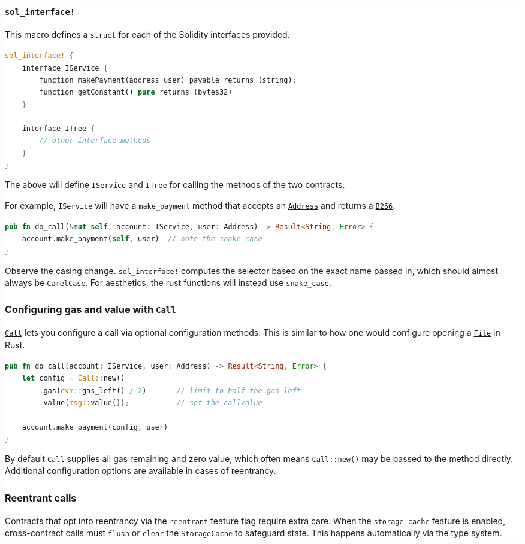 ### [`sol_interface!`][sol_interface]

This macro defines a `struct` for each of the Solidity interfaces provided.

```rust
sol_interface! {
    interface IService {
        function makePayment(address user) payable returns (string);
        function getConstant() pure returns (bytes32)
    }

    interface ITree {
        // other interface methods
    }
}
```

The above will define `IService` and `ITree` for calling the methods of the two contracts.

For example, `IService` will have a `make_payment` method that accepts an [`Address`][Address] and returns a [`B256`][B256].

```rust
pub fn do_call(&mut self, account: IService, user: Address) -> Result<String, Error> {
    account.make_payment(self, user)  // note the snake case
}
```

Observe the casing change. [`sol_interface!`][sol_interface] computes the selector based on the exact name passed in, which should almost always be `CamelCase`. For aesthetics, the rust functions will instead use `snake_case`.

### Configuring gas and value with [`Call`][Call]

[`Call`][Call] lets you configure a call via optional configuration methods. This is similar to how one would configure opening a [`File`][File] in Rust.

```rust
pub fn do_call(account: IService, user: Address) -> Result<String, Error> {
    let config = Call::new()
        .gas(evm::gas_left() / 2)       // limit to half the gas left
        .value(msg::value());           // set the callvalue

    account.make_payment(config, user)
}
```

By default [`Call`][Call] supplies all gas remaining and zero value, which often means [`Call::new()`][Call_new] may be passed to the method directly. Additional configuration options are available in cases of reentrancy.

### Reentrant calls

Contracts that opt into reentrancy via the `reentrant` feature flag require extra care. When the `storage-cache` feature is enabled, cross-contract calls must [`flush`][StorageCache_flush] or [`clear`][StorageCache_clear] the [`StorageCache`][StorageCache] to safeguard state. This happens automatically via the type system.


[abi_export]: https://github.com/OffchainLabs/cargo-stylus#exporting-solidity-abis
[StorageType]: https://docs.rs/stylus-sdk/latest/stylus_sdk/storage/trait.StorageType.html
[StorageKey]: https://docs.rs/stylus-sdk/latest/stylus_sdk/storage/trait.StorageKey.html
[SimpleStorageType]: https://docs.rs/stylus-sdk/latest/stylus_sdk/storage/trait.SimpleStorageType.html
[TopLevelStorage]: https://docs.rs/stylus-sdk/latest/stylus_sdk/storage/trait.TopLevelStorage.html
[Erase]: https://docs.rs/stylus-sdk/latest/stylus_sdk/storage/trait.Erase.html
[erase]: https://docs.rs/stylus-sdk/latest/stylus_sdk/storage/trait.Erase.html#tymethod.erase
[StorageCache]: https://docs.rs/stylus-sdk/latest/stylus_sdk/storage/struct.StorageCache.html
[StorageCache_flush]: https://docs.rs/stylus-sdk/latest/stylus_sdk/storage/struct.StorageCache.html#method.flush
[StorageCache_clear]: https://docs.rs/stylus-sdk/latest/stylus_sdk/storage/struct.StorageCache.html#method.clear
[EagerStorage]: https://docs.rs/stylus-sdk/latest/stylus_sdk/storage/struct.EagerStorage.html
[StorageBool]: https://docs.rs/stylus-sdk/latest/stylus_sdk/storage/struct.StorageBool.html
[StorageAddress]: https://docs.rs/stylus-sdk/latest/stylus_sdk/storage/struct.StorageAddress.html
[StorageUint]: https://docs.rs/stylus-sdk/latest/stylus_sdk/storage/struct.StorageUint.html
[StorageUint256]: https://docs.rs/stylus-sdk/latest/stylus_sdk/storage/type.StorageU256.html
[StorageU64]: https://docs.rs/stylus-sdk/latest/stylus_sdk/storage/type.StorageU64.html
[StorageB64]: https://docs.rs/stylus-sdk/latest/stylus_sdk/storage/type.StorageB64.html
[StorageSigned]: https://docs.rs/stylus-sdk/latest/stylus_sdk/storage/struct.StorageSigned.html
[StorageFixedBytes]: https://docs.rs/stylus-sdk/latest/stylus_sdk/storage/struct.StorageFixedBytes.html
[StorageBytes]: https://docs.rs/stylus-sdk/latest/stylus_sdk/storage/struct.StorageBytes.html
[StorageString]: https://docs.rs/stylus-sdk/latest/stylus_sdk/storage/struct.StorageString.html
[StorageVec]: https://docs.rs/stylus-sdk/latest/stylus_sdk/storage/struct.StorageVec.html
[StorageMap]: https://docs.rs/stylus-sdk/latest/stylus_sdk/storage/struct.StorageMap.html
[StorageArray]: https://docs.rs/stylus-sdk/latest/stylus_sdk/storage/struct.StorageArray.html
[StorageGuard]: https://docs.rs/stylus-sdk/latest/stylus_sdk/storage/struct.StorageGuard.html
[StorageGuardMut]: https://docs.rs/stylus-sdk/latest/stylus_sdk/storage/struct.StorageGuardMut.html
[Address]: https://docs.rs/alloy-primitives/latest/alloy_primitives/struct.Address.html
[B256]: https://docs.rs/alloy-primitives/latest/alloy_primitives/aliases/type.B256.html
[Uint]: https://docs.rs/ruint/1.10.1/ruint/struct.Uint.html
[Signed]: https://docs.rs/alloy-primitives/latest/alloy_primitives/struct.Signed.html
[FixedBytes]: https://docs.rs/alloy-primitives/latest/alloy_primitives/struct.FixedBytes.html
[alloy_sol]: https://docs.rs/alloy-sol-macro/latest/alloy_sol_macro/macro.sol.html
[evm_log]: https://docs.rs/stylus-sdk/latest/stylus_sdk/evm/fn.log.html
[raw_log]: https://docs.rs/stylus-sdk/latest/stylus_sdk/evm/fn.raw_log.html
[SolEvent]: https://docs.rs/alloy-sol-types/latest/alloy_sol_types/trait.SolEvent.html
[module_block]: https://docs.rs/stylus-sdk/latest/stylus_sdk/block/index.html
[module_contract]: https://docs.rs/stylus-sdk/latest/stylus_sdk/contract/index.html
[module_crypto]: https://docs.rs/stylus-sdk/latest/stylus_sdk/crypto/index.html
[module_evm]: https://docs.rs/stylus-sdk/latest/stylus_sdk/evm/index.html
[module_msg]: https://docs.rs/stylus-sdk/latest/stylus_sdk/msg/index.html
[module_tx]: https://docs.rs/stylus-sdk/latest/stylus_sdk/tx/index.html
[alloy_primitives]: https://docs.rs/alloy-primitives/latest/alloy_primitives/
[erc20]: https://github.com/OffchainLabs/stylus-sdk-rs/blob/stylus/examples/erc20/src/main.rs
[SLOAD]: https://www.evm.codes/#54
[SSTORE]: https://www.evm.codes/#55
[CREATE]: https://www.evm.codes/#f0
[CREATE2]: https://www.evm.codes/#f5
[StorageVec_push]: https://docs.rs/stylus-sdk/latest/stylus_sdk/storage/struct.StorageVec.html#method.push
[StorageVec_grow]: https://docs.rs/stylus-sdk/latest/stylus_sdk/storage/struct.StorageVec.html#method.grow
[StorageVec_setter]: https://docs.rs/stylus-sdk/latest/stylus_sdk/storage/struct.StorageVec.html#method.setter
[StorageMap_insert]: https://docs.rs/stylus-sdk/latest/stylus_sdk/storage/struct.StorageMap.html#method.insert
[StorageMap_replace]: https://docs.rs/stylus-sdk/latest/stylus_sdk/storage/struct.StorageMap.html#method.replace
[Router]: https://docs.rs/stylus-sdk/latest/stylus_sdk/abi/trait.Router.html
[transfer_eth]: https://docs.rs/stylus-sdk/latest/stylus_sdk/call/fn.transfer_eth.html
[Call]: https://docs.rs/stylus-sdk/latest/stylus_sdk/call/struct.Call.html
[Call_new]: https://docs.rs/stylus-sdk/latest/stylus_sdk/call/struct.Call.html#method.new
[Call_new_in]: https://docs.rs/stylus-sdk/latest/stylus_sdk/call/struct.Call.html#method.new_in
[CallError]: https://docs.rs/stylus-sdk/latest/stylus_sdk/call/enum.Error.html
[fn_call]: https://docs.rs/stylus-sdk/latest/stylus_sdk/call/fn.call.html
[fn_static_call]: https://docs.rs/stylus-sdk/latest/stylus_sdk/call/fn.static_call.html
[fn_delegate_call]: https://docs.rs/stylus-sdk/latest/stylus_sdk/call/fn.delegate_call.html
[RawCall]: https://docs.rs/stylus-sdk/latest/stylus_sdk/call/struct.RawCall.html
[RawCall_call]: https://docs.rs/stylus-sdk/latest/stylus_sdk/call/struct.RawCall.html#method.call
[RawCall_flush_storage_cache]: https://docs.rs/stylus-sdk/latest/stylus_sdk/call/struct.RawCall.html#method.flush_storage_cache
[RawCall_clear_storage_cache]: https://docs.rs/stylus-sdk/latest/stylus_sdk/call/struct.RawCall.html#method.clear_storage_cache
[RawDeploy]: https://docs.rs/stylus-sdk/latest/stylus_sdk/deploy/struct.RawDeploy.html
[solidity_storage]: https://docs.rs/stylus-sdk/latest/stylus_sdk/prelude/attr.solidity_storage.html
[sol_storage]: https://docs.rs/stylus-sdk/latest/stylus_sdk/prelude/macro.sol_storage.html
[sol_interface]: https://docs.rs/stylus-sdk/latest/stylus_sdk/prelude/macro.sol_interface.html
[derive_erase]: https://docs.rs/stylus-sdk/latest/stylus_sdk/prelude/derive.Erase.html
[external]: https://docs.rs/stylus-sdk/latest/stylus_sdk/prelude/attr.external.html
[entrypoint]: https://docs.rs/stylus-sdk/latest/stylus_sdk/prelude/attr.entrypoint.html
[PhantomData]: https://doc.rust-lang.org/core/marker/struct.PhantomData.html
[DerefMut]: https://doc.rust-lang.org/core/ops/trait.DerefMut.html
[Result]: https://doc.rust-lang.org/core/result/
[Vec]: https://doc.rust-lang.org/alloc/vec/struct.Vec.html
[Borrow]: https://doc.rust-lang.org/core/borrow/trait.Borrow.html
[File]: https://doc.rust-lang.org/std/fs/struct.OpenOptions.html#examples
[sol_abi]: https://docs.soliditylang.org/en/latest/internals/layout_in_storage.html
[pure]: https://docs.soliditylang.org/en/develop/contracts.html#pure-functions
[view]: https://docs.soliditylang.org/en/develop/contracts.html#view-functions
[payable]: https://docs.alchemy.com/docs/solidity-payable-functions
[mapping]: https://docs.soliditylang.org/en/latest/types.html#mapping-types